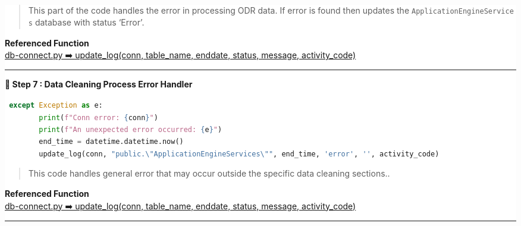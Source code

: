 > This part of the code handles the error in processing ODR data. If error is found then updates the `ApplicationEngineServices` database with status ‘Error’.

**Referenced Function**  
[db-connect.py ➡️ update_log(conn, table_name, enddate, status, message, activity_code)](/docs/code-breakdown/by-file/db-connect#%EF%B8%8F-update_logconn-table_name-enddate-status-message-activity_code)  

---
<span class="bold-large">**🔷 Step 7 : Data Cleaning Process Error Handler**</span>
```python
 except Exception as e:
        print(f"Conn error: {conn}")
        print(f"An unexpected error occurred: {e}")
        end_time = datetime.datetime.now()
        update_log(conn, "public.\"ApplicationEngineServices\"", end_time, 'error', '', activity_code)
```
> This code handles general error that may occur outside the specific data cleaning sections..

**Referenced Function**  
[db-connect.py ➡️ update_log(conn, table_name, enddate, status, message, activity_code)](/docs/code-breakdown/by-file/db-connect#%EF%B8%8F-update_logconn-table_name-enddate-status-message-activity_code)  

---